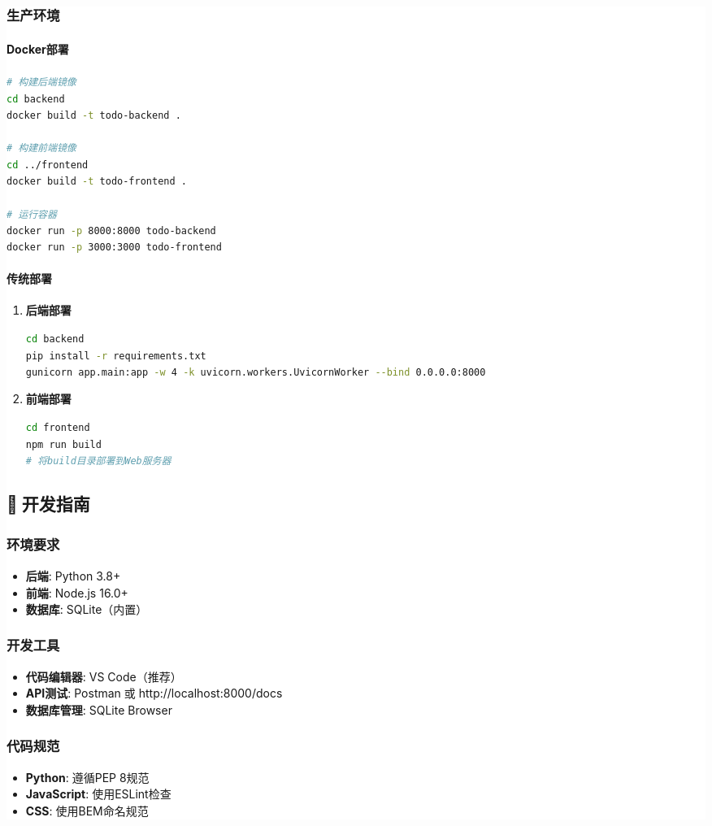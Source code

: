 ### 生产环境

#### Docker部署

```bash
# 构建后端镜像
cd backend
docker build -t todo-backend .

# 构建前端镜像
cd ../frontend
docker build -t todo-frontend .

# 运行容器
docker run -p 8000:8000 todo-backend
docker run -p 3000:3000 todo-frontend
```

#### 传统部署

1. **后端部署**
   ```bash
   cd backend
   pip install -r requirements.txt
   gunicorn app.main:app -w 4 -k uvicorn.workers.UvicornWorker --bind 0.0.0.0:8000
   ```

2. **前端部署**
   ```bash
   cd frontend
   npm run build
   # 将build目录部署到Web服务器
   ```

## 🔧 开发指南

### 环境要求

- **后端**: Python 3.8+
- **前端**: Node.js 16.0+
- **数据库**: SQLite（内置）

### 开发工具

- **代码编辑器**: VS Code（推荐）
- **API测试**: Postman 或 http://localhost:8000/docs
- **数据库管理**: SQLite Browser

### 代码规范

- **Python**: 遵循PEP 8规范
- **JavaScript**: 使用ESLint检查
- **CSS**: 使用BEM命名规范
